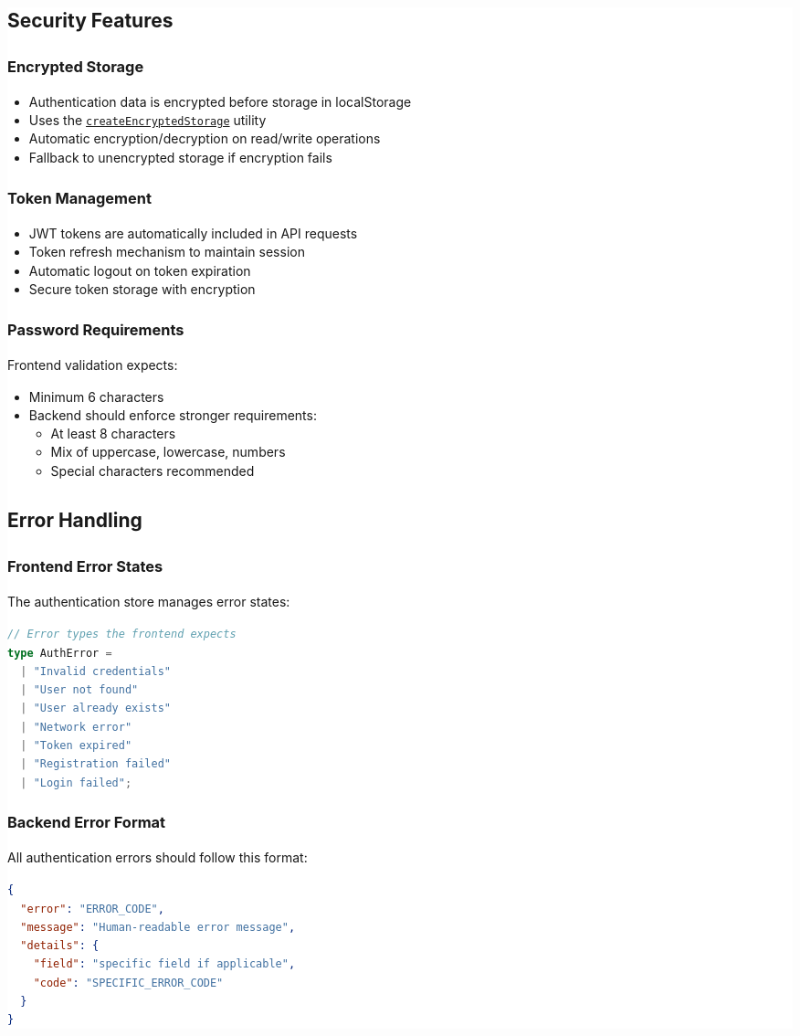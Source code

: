 ## Security Features

### Encrypted Storage

- Authentication data is encrypted before storage in localStorage
- Uses the [`createEncryptedStorage`](src/utils/encryptedStorage.ts:8) utility
- Automatic encryption/decryption on read/write operations
- Fallback to unencrypted storage if encryption fails

### Token Management

- JWT tokens are automatically included in API requests
- Token refresh mechanism to maintain session
- Automatic logout on token expiration
- Secure token storage with encryption

### Password Requirements

Frontend validation expects:
- Minimum 6 characters
- Backend should enforce stronger requirements:
  - At least 8 characters
  - Mix of uppercase, lowercase, numbers
  - Special characters recommended

## Error Handling

### Frontend Error States

The authentication store manages error states:

```typescript
// Error types the frontend expects
type AuthError = 
  | "Invalid credentials"
  | "User not found" 
  | "User already exists"
  | "Network error"
  | "Token expired"
  | "Registration failed"
  | "Login failed";
```

### Backend Error Format

All authentication errors should follow this format:

```json
{
  "error": "ERROR_CODE",
  "message": "Human-readable error message",
  "details": {
    "field": "specific field if applicable",
    "code": "SPECIFIC_ERROR_CODE"
  }
}
```

